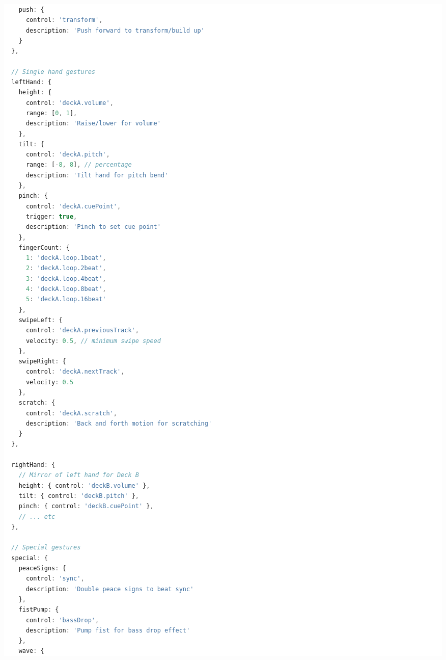 ```typescript
    push: {
      control: 'transform',
      description: 'Push forward to transform/build up'
    }
  },
  
  // Single hand gestures
  leftHand: {
    height: {
      control: 'deckA.volume',
      range: [0, 1],
      description: 'Raise/lower for volume'
    },
    tilt: {
      control: 'deckA.pitch',
      range: [-8, 8], // percentage
      description: 'Tilt hand for pitch bend'
    },
    pinch: {
      control: 'deckA.cuePoint',
      trigger: true,
      description: 'Pinch to set cue point'
    },
    fingerCount: {
      1: 'deckA.loop.1beat',
      2: 'deckA.loop.2beat',
      3: 'deckA.loop.4beat',
      4: 'deckA.loop.8beat',
      5: 'deckA.loop.16beat'
    },
    swipeLeft: {
      control: 'deckA.previousTrack',
      velocity: 0.5, // minimum swipe speed
    },
    swipeRight: {
      control: 'deckA.nextTrack',
      velocity: 0.5
    },
    scratch: {
      control: 'deckA.scratch',
      description: 'Back and forth motion for scratching'
    }
  },
  
  rightHand: {
    // Mirror of left hand for Deck B
    height: { control: 'deckB.volume' },
    tilt: { control: 'deckB.pitch' },
    pinch: { control: 'deckB.cuePoint' },
    // ... etc
  },
  
  // Special gestures
  special: {
    peaceSigns: {
      control: 'sync',
      description: 'Double peace signs to beat sync'
    },
    fistPump: {
      control: 'bassDrop',
      description: 'Pump fist for bass drop effect'
    },
    wave: {
```